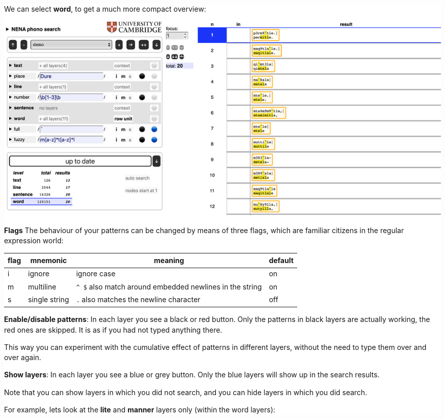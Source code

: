 We can select **word**, to get a much more compact overview:

![results6](../images/ls/results6.png)

**Flags**
The behaviour of your patterns can be changed by means of three flags, which are familiar
citizens in the regular expression world:

flag | mnemonic | meaning | default
--- | --- | --- | ---
i | ignore | ignore case | on
m | multiline | `^ $` also match around embedded newlines in the string | on
s | single string | `.` also matches the newline character | off

**Enable/disable patterns**:
In each layer you see a black or red button.
Only the patterns in black layers are actually working, the red ones are skipped.
It is as if you had not typed anything there.

This way you can experiment with the cumulative effect of patterns in different layers,
without the need to type them over and over again.

**Show layers**:
In each layer you see a blue or grey button.
Only the blue layers will show up in the search results.

Note that you can show layers in which you did not search,
and you can hide layers in which you did search.

For example, lets look at the **lite** and **manner** layers
only (within the word layers):
